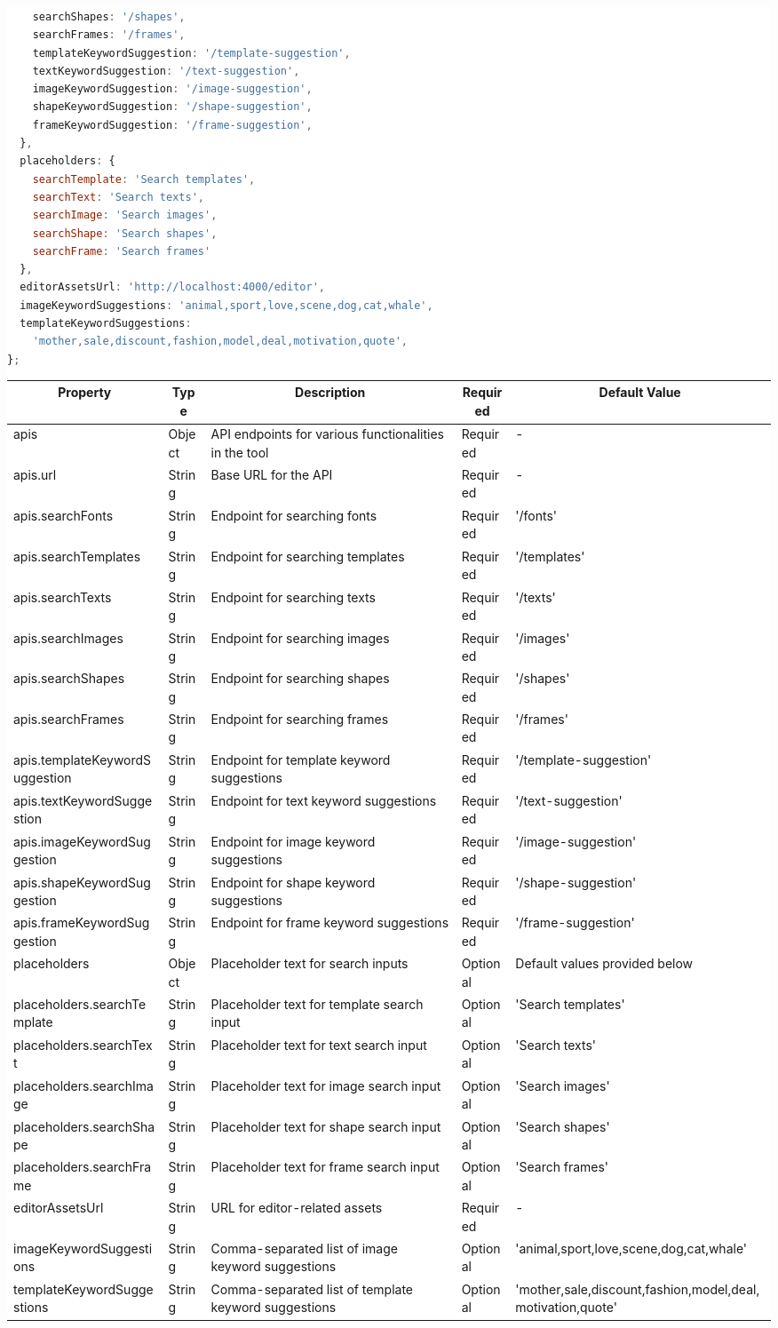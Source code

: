 ```javascript
    searchShapes: '/shapes',
    searchFrames: '/frames',
    templateKeywordSuggestion: '/template-suggestion',
    textKeywordSuggestion: '/text-suggestion',
    imageKeywordSuggestion: '/image-suggestion',
    shapeKeywordSuggestion: '/shape-suggestion',
    frameKeywordSuggestion: '/frame-suggestion',
  },
  placeholders: {
    searchTemplate: 'Search templates',
    searchText: 'Search texts',
    searchImage: 'Search images',
    searchShape: 'Search shapes',
    searchFrame: 'Search frames'
  },
  editorAssetsUrl: 'http://localhost:4000/editor',
  imageKeywordSuggestions: 'animal,sport,love,scene,dog,cat,whale',
  templateKeywordSuggestions:
    'mother,sale,discount,fashion,model,deal,motivation,quote',
};
```

| Property                       | Type     | Description                                             | Required | Default Value                                              |
|--------------------------------|----------|---------------------------------------------------------|----------|------------------------------------------------------------|
| apis                           | Object   | API endpoints for various functionalities in the tool   | Required | -                                                          |
| apis.url                       | String   | Base URL for the API                                    | Required | -                                                          |
| apis.searchFonts               | String   | Endpoint for searching fonts                            | Required | '/fonts'                                                   |
| apis.searchTemplates           | String   | Endpoint for searching templates                        | Required | '/templates'                                               |
| apis.searchTexts               | String   | Endpoint for searching texts                            | Required | '/texts'                                                   |
| apis.searchImages              | String   | Endpoint for searching images                           | Required | '/images'                                                  |
| apis.searchShapes              | String   | Endpoint for searching shapes                           | Required | '/shapes'                                                  |
| apis.searchFrames              | String   | Endpoint for searching frames                           | Required | '/frames'                                                  |
| apis.templateKeywordSuggestion | String   | Endpoint for template keyword suggestions               | Required | '/template-suggestion'                                     |
| apis.textKeywordSuggestion     | String   | Endpoint for text keyword suggestions                   | Required | '/text-suggestion'                                         |
| apis.imageKeywordSuggestion    | String   | Endpoint for image keyword suggestions                  | Required | '/image-suggestion'                                        |
| apis.shapeKeywordSuggestion    | String   | Endpoint for shape keyword suggestions                  | Required | '/shape-suggestion'                                        |
| apis.frameKeywordSuggestion    | String   | Endpoint for frame keyword suggestions                  | Required | '/frame-suggestion'                                        |
| placeholders                   | Object   | Placeholder text for search inputs                      | Optional | Default values provided below                              |
| placeholders.searchTemplate    | String   | Placeholder text for template search input              | Optional | 'Search templates'                                         |
| placeholders.searchText        | String   | Placeholder text for text search input                  | Optional | 'Search texts'                                             |
| placeholders.searchImage       | String   | Placeholder text for image search input                 | Optional | 'Search images'                                            |
| placeholders.searchShape       | String   | Placeholder text for shape search input                 | Optional | 'Search shapes'                                            |
| placeholders.searchFrame       | String   | Placeholder text for frame search input                 | Optional | 'Search frames'                                            |
| editorAssetsUrl                | String   | URL for editor-related assets                           | Required | -                                                          |
| imageKeywordSuggestions        | String   | Comma-separated list of image keyword suggestions       | Optional | 'animal,sport,love,scene,dog,cat,whale'                    |
| templateKeywordSuggestions     | String   | Comma-separated list of template keyword suggestions    | Optional | 'mother,sale,discount,fashion,model,deal,motivation,quote' |
